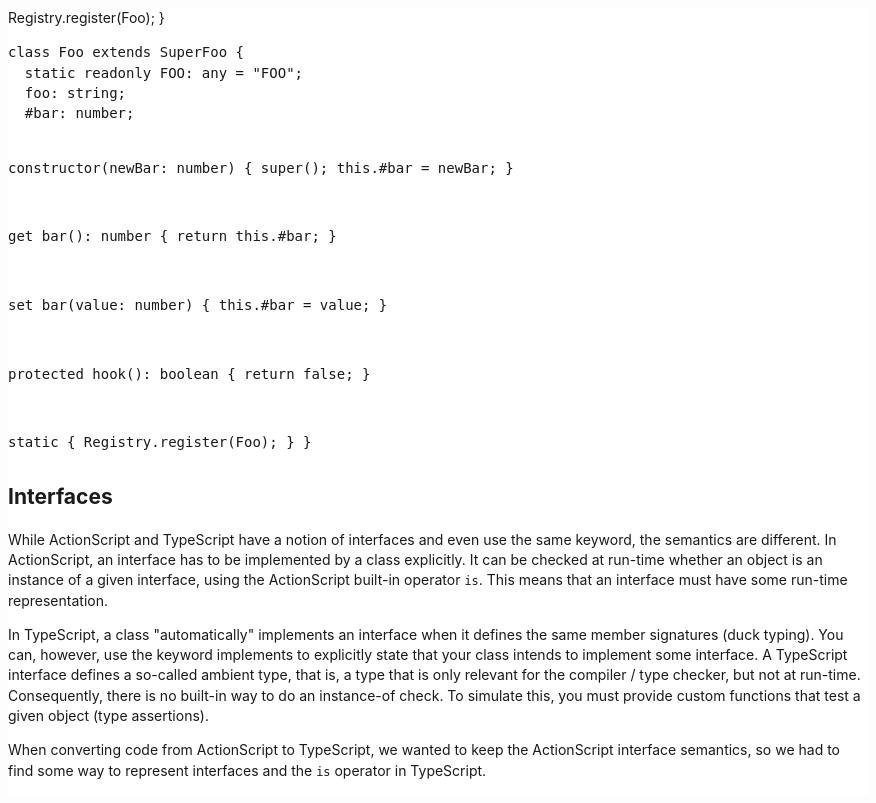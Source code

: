   Registry.register(Foo);
}
</pre></td>

<td><pre>class Foo extends SuperFoo {
  static readonly FOO: any = "FOO";
  foo: string;
  #bar: number;
  
  constructor(newBar: number) {
    super();
    this.#bar = newBar;
  }
  
  get bar(): number {
    return this.#bar;
  }
  
  set bar(value: number) {
    this.#bar = value;
  }
  
  protected hook(): boolean {
    return false;
  }
  
  static { Registry.register(Foo); }
}</pre></td>

</tr>
<table>




## Interfaces

While ActionScript and TypeScript have a notion of interfaces and even use the same keyword, the semantics are different.
In ActionScript, an interface has to be implemented by a class explicitly. 
It can be checked at run-time whether an object is an instance of a given interface, 
using the ActionScript built-in operator `is`. This means that an interface must have some run-time representation.

In TypeScript, a class "automatically" implements an interface when it defines the same member signatures (duck typing). 
You can, however, use the keyword implements to explicitly state that your class intends to implement some interface. 
A TypeScript interface defines a so-called ambient type, that is, a type that is only relevant for 
the compiler / type checker, but not at run-time. Consequently, there is no built-in way to do an instance-of check. 
To simulate this, you must provide custom functions that test a given object (type assertions).

When converting code from ActionScript to TypeScript, we wanted to keep the ActionScript interface semantics, 
so we had to find some way to represent interfaces and the `is`  operator in TypeScript.

